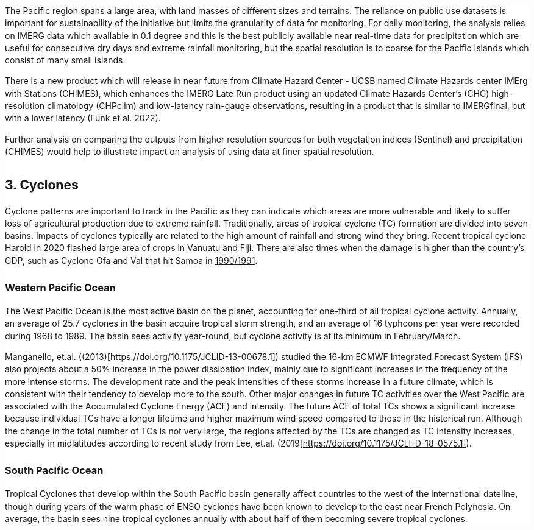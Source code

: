 The Pacific region spans a large area, with land masses of different sizes and terrains. The reliance on public use datasets is important for sustainability of the initiative but limits the granularity of data for monitoring. For daily monitoring, the analysis relies on [IMERG](https://gpm.nasa.gov/data/imerg)  data which available in 0.1 degree and this is the best publicly available near real-time data for precipitation which are useful for consecutive dry days and extreme rainfall monitoring, but the spatial resolution is to coarse for the Pacific Islands which consist of many small islands.

There is a new product which will release in near future from Climate Hazard Center - UCSB named Climate Hazards center IMErg with Stations (CHIMES), which enhances the IMERG Late Run product using an updated Climate Hazards Center’s (CHC) high-resolution climatology (CHPclim) and low-latency rain-gauge observations, resulting in a product that is similar to IMERGfinal, but with a lower latency (Funk et al. [2022](https://doi.org/10.1175/BAMS-D-20-0245.1)).

Further analysis on comparing the outputs from higher resolution sources for both vegetation indices (Sentinel) and precipitation (CHIMES) would help to illustrate impact on analysis of using data at finer spatial resolution.

## 3. Cyclones

Cyclone patterns are important to track in the Pacific as they can indicate which areas are more vulnerable and likely to suffer loss of agricultural production due to extreme rainfall. Traditionally, areas of tropical cyclone (TC) formation are divided into seven basins. Impacts of cyclones typically are related to the high amount of rainfall and strong wind they bring. Recent tropical cyclone Harold in 2020 flashed large area of crops in [Vanuatu and Fiji](https://www.fao.org/fileadmin/user_upload/emergencies/docs/Sit%20Rep_Cylone%20Harold_6May2020.pdf). There are also times when the damage is higher than the country’s GDP, such as Cyclone Ofa and Val that hit Samoa in [1990/1991](https://www.fao.org/climatechange/17003-02529d2a5afee62cce0e70d2d38e1e273.pdf).

### Western Pacific Ocean

The West Pacific Ocean is the most active basin on the planet, accounting for one-third of all tropical cyclone activity. Annually, an average of 25.7 cyclones in the basin acquire tropical storm strength, and an average of 16 typhoons per year were recorded during 1968 to 1989. The basin sees activity year-round, but cyclone activity is at its minimum in February/March.

Manganello, et.al. ((2013)[https://doi.org/10.1175/JCLID-13-00678.1]) studied the 16-km ECMWF Integrated Forecast System (IFS) also projects about a 50% increase in the power dissipation index, mainly due to significant increases in the frequency of the more intense storms. The development rate and the peak intensities of these storms increase in a future climate, which is consistent with their tendency to develop more to the south.
Other major changes in future TC activities over the West Pacific are associated with the Accumulated Cyclone Energy (ACE) and intensity. The future ACE of total TCs shows a significant increase because individual TCs have a longer lifetime and higher maximum wind speed compared to those in the historical run. Although the change in the total number of TCs is not very large, the regions affected by the TCs are changed as TC intensity increases, especially in midlatitudes according to recent study from Lee, et.al. (2019[https://doi.org/10.1175/JCLI-D-18-0575.1]).

### South Pacific Ocean

Tropical Cyclones that develop within the South Pacific basin generally affect countries to the west of the international dateline, though during years of the warm phase of ENSO cyclones have been known to develop to the east near French Polynesia. On average, the basin sees nine tropical cyclones annually with about half of them becoming severe tropical cyclones. 
